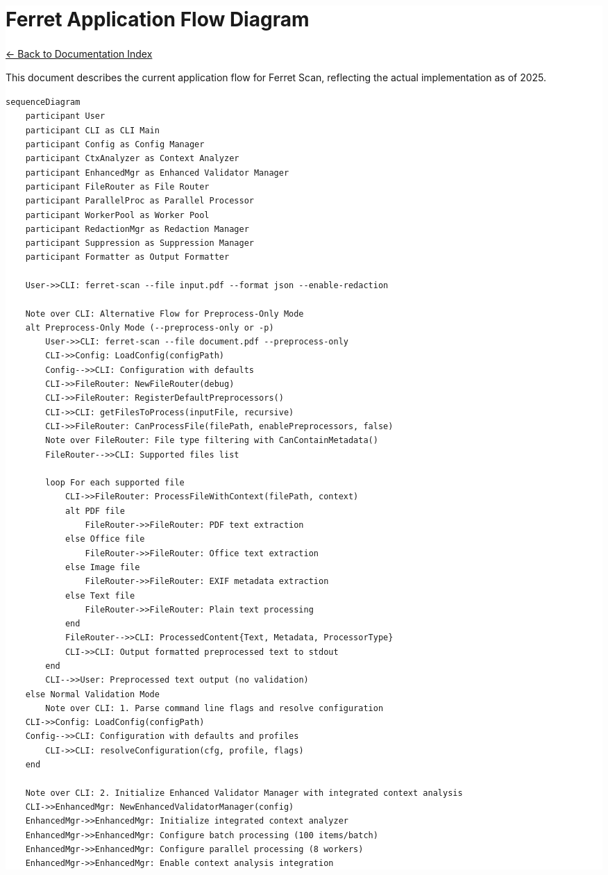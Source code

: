 # Ferret Application Flow Diagram

[← Back to Documentation Index](README.md)

This document describes the current application flow for Ferret Scan, reflecting the actual implementation as of 2025.

```mermaid
sequenceDiagram
    participant User
    participant CLI as CLI Main
    participant Config as Config Manager
    participant CtxAnalyzer as Context Analyzer
    participant EnhancedMgr as Enhanced Validator Manager
    participant FileRouter as File Router
    participant ParallelProc as Parallel Processor
    participant WorkerPool as Worker Pool
    participant RedactionMgr as Redaction Manager
    participant Suppression as Suppression Manager
    participant Formatter as Output Formatter

    User->>CLI: ferret-scan --file input.pdf --format json --enable-redaction

    Note over CLI: Alternative Flow for Preprocess-Only Mode
    alt Preprocess-Only Mode (--preprocess-only or -p)
        User->>CLI: ferret-scan --file document.pdf --preprocess-only
        CLI->>Config: LoadConfig(configPath)
        Config-->>CLI: Configuration with defaults
        CLI->>FileRouter: NewFileRouter(debug)
        CLI->>FileRouter: RegisterDefaultPreprocessors()
        CLI->>CLI: getFilesToProcess(inputFile, recursive)
        CLI->>FileRouter: CanProcessFile(filePath, enablePreprocessors, false)
        Note over FileRouter: File type filtering with CanContainMetadata()
        FileRouter-->>CLI: Supported files list
        
        loop For each supported file
            CLI->>FileRouter: ProcessFileWithContext(filePath, context)
            alt PDF file
                FileRouter->>FileRouter: PDF text extraction
            else Office file
                FileRouter->>FileRouter: Office text extraction  
            else Image file
                FileRouter->>FileRouter: EXIF metadata extraction
            else Text file
                FileRouter->>FileRouter: Plain text processing
            end
            FileRouter-->>CLI: ProcessedContent{Text, Metadata, ProcessorType}
            CLI->>CLI: Output formatted preprocessed text to stdout
        end
        CLI-->>User: Preprocessed text output (no validation)
    else Normal Validation Mode
        Note over CLI: 1. Parse command line flags and resolve configuration
    CLI->>Config: LoadConfig(configPath)
    Config-->>CLI: Configuration with defaults and profiles
        CLI->>CLI: resolveConfiguration(cfg, profile, flags)
    end

    Note over CLI: 2. Initialize Enhanced Validator Manager with integrated context analysis
    CLI->>EnhancedMgr: NewEnhancedValidatorManager(config)
    EnhancedMgr->>EnhancedMgr: Initialize integrated context analyzer
    EnhancedMgr->>EnhancedMgr: Configure batch processing (100 items/batch)
    EnhancedMgr->>EnhancedMgr: Configure parallel processing (8 workers)
    EnhancedMgr->>EnhancedMgr: Enable context analysis integration
```